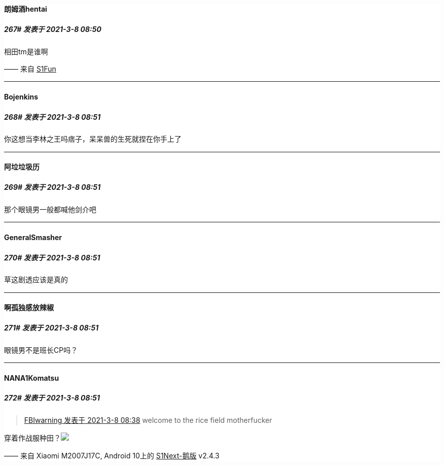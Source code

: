 ####  朗姆酒hentai  
##### 267#       发表于 2021-3-8 08:50


相田tm是谁啊

—— 来自 [S1Fun](https://s1fun.koalcat.com)


-----

####  Bojenkins  
##### 268#       发表于 2021-3-8 08:51


你这想当李林之王吗痞子，呆呆兽的生死就捏在你手上了


-----

####  阿垃垃圾历  
##### 269#       发表于 2021-3-8 08:51


那个眼镜男一般都喊他剑介吧 


-----

####  GeneralSmasher  
##### 270#       发表于 2021-3-8 08:51


草这剧透应该是真的


-----

####  啊孤独感放辣椒  
##### 271#       发表于 2021-3-8 08:51


眼镜男不是班长CP吗？


-----

####  NANA1Komatsu  
##### 272#       发表于 2021-3-8 08:51


<blockquote><a href="httphttps://bbs.saraba1st.com/2b/forum.php?mod=redirect&amp;goto=findpost&amp;pid=50547130&amp;ptid=1991743" target="_blank">FBIwarning 发表于 2021-3-8 08:38</a>
welcome to the rice field motherfucker</blockquote>
穿着作战服种田？<img src="https://static.saraba1st.com/image/smiley/face2017/143.png" referrerpolicy="no-referrer">

—— 来自 Xiaomi M2007J17C, Android 10上的 [S1Next-鹅版](https://github.com/ykrank/S1-Next/releases) v2.4.3

